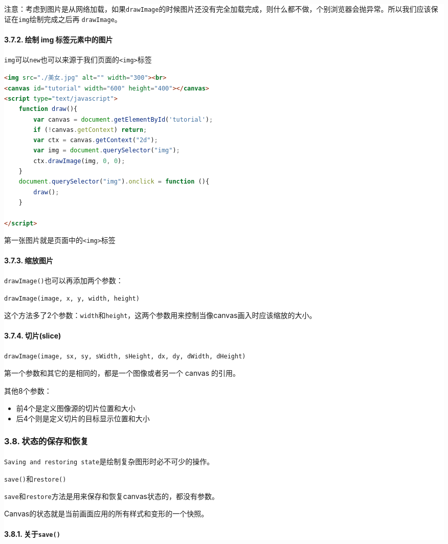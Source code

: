 注意：考虑到图片是从网络加载，如果`drawImage`的时候图片还没有完全加载完成，则什么都不做，个别浏览器会抛异常。所以我们应该保证在`img`绘制完成之后再 `drawImage`。

#### 3.7.2. 绘制 img 标签元素中的图片

`img`可以`new`也可以来源于我们页面的`<img>`标签

```html
<img src="./美女.jpg" alt="" width="300"><br>
<canvas id="tutorial" width="600" height="400"></canvas>
<script type="text/javascript">
    function draw(){
        var canvas = document.getElementById('tutorial');
        if (!canvas.getContext) return;
        var ctx = canvas.getContext("2d");
        var img = document.querySelector("img");
        ctx.drawImage(img, 0, 0);
    }
    document.querySelector("img").onclick = function (){
        draw();
    }

</script>
```

第一张图片就是页面中的`<img>`标签

#### 3.7.3. 缩放图片

`drawImage()`也可以再添加两个参数：

`drawImage(image, x, y, width, height)`

这个方法多了2个参数：`width`和`height`，这两个参数用来控制当像canvas画入时应该缩放的大小。

#### 3.7.4. 切片(slice)

`drawImage(image, sx, sy, sWidth, sHeight, dx, dy, dWidth, dHeight)`

第一个参数和其它的是相同的，都是一个图像或者另一个 canvas 的引用。

其他8个参数：

- 前4个是定义图像源的切片位置和大小
- 后4个则是定义切片的目标显示位置和大小

### 3.8. 状态的保存和恢复

`Saving and restoring state`是绘制复杂图形时必不可少的操作。

`save()`和`restore()`

`save`和`restore`方法是用来保存和恢复canvas状态的，都没有参数。

Canvas的状态就是当前画面应用的所有样式和变形的一个快照。

#### 3.8.1. 关于`save()`

